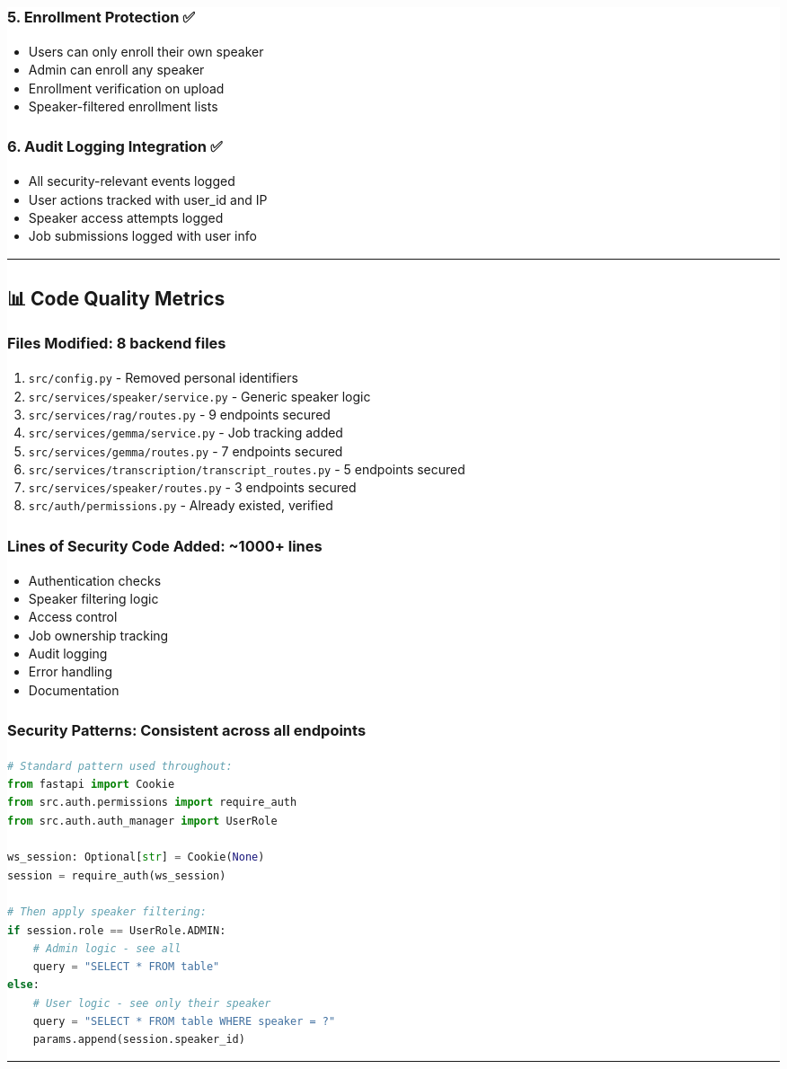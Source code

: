 ### 5. **Enrollment Protection** ✅
- Users can only enroll their own speaker
- Admin can enroll any speaker
- Enrollment verification on upload
- Speaker-filtered enrollment lists

### 6. **Audit Logging Integration** ✅
- All security-relevant events logged
- User actions tracked with user_id and IP
- Speaker access attempts logged
- Job submissions logged with user info

---

## 📊 Code Quality Metrics

### Files Modified: **8 backend files**
1. `src/config.py` - Removed personal identifiers
2. `src/services/speaker/service.py` - Generic speaker logic
3. `src/services/rag/routes.py` - 9 endpoints secured
4. `src/services/gemma/service.py` - Job tracking added
5. `src/services/gemma/routes.py` - 7 endpoints secured
6. `src/services/transcription/transcript_routes.py` - 5 endpoints secured
7. `src/services/speaker/routes.py` - 3 endpoints secured
8. `src/auth/permissions.py` - Already existed, verified

### Lines of Security Code Added: **~1000+ lines**
- Authentication checks
- Speaker filtering logic
- Access control
- Job ownership tracking
- Audit logging
- Error handling
- Documentation

### Security Patterns: **Consistent across all endpoints**
```python
# Standard pattern used throughout:
from fastapi import Cookie
from src.auth.permissions import require_auth
from src.auth.auth_manager import UserRole

ws_session: Optional[str] = Cookie(None)
session = require_auth(ws_session)

# Then apply speaker filtering:
if session.role == UserRole.ADMIN:
    # Admin logic - see all
    query = "SELECT * FROM table"
else:
    # User logic - see only their speaker
    query = "SELECT * FROM table WHERE speaker = ?"
    params.append(session.speaker_id)
```

---